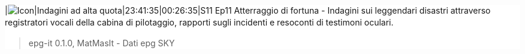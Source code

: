 |![Icon](https://guidatv.sky.it/uuid/0915cdf9-1849-45e1-a9c1-7bc1e754130a/cover?md5ChecksumParam=b208cf05a4a2ec6c069a96cc306882cc)|Indagini ad alta quota|23:41:35|00:26:35|S11 Ep11 Atterraggio di fortuna - Indagini sui leggendari disastri attraverso registratori vocali della cabina di pilotaggio, rapporti sugli incidenti e resoconti di testimoni oculari.



 > epg-it 0.1.0, MatMasIt - Dati epg SKY